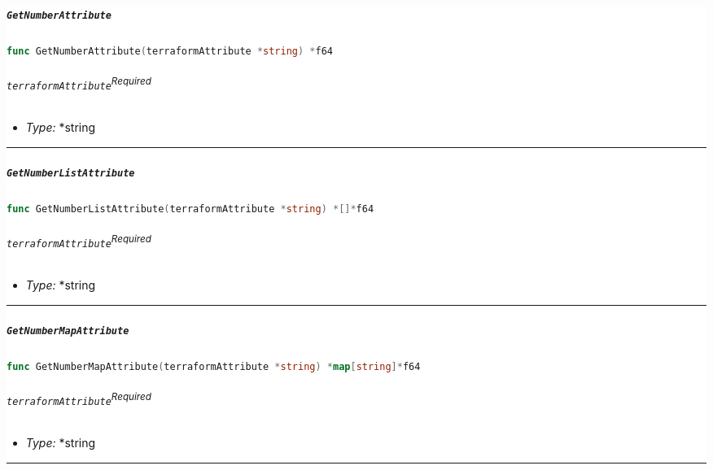 ##### `GetNumberAttribute` <a name="GetNumberAttribute" id="rhizo-co-terraform-provider-oci.databaseMaintenanceRun.DatabaseMaintenanceRunEstimatedPatchingTimeOutputReference.getNumberAttribute"></a>

```go
func GetNumberAttribute(terraformAttribute *string) *f64
```

###### `terraformAttribute`<sup>Required</sup> <a name="terraformAttribute" id="rhizo-co-terraform-provider-oci.databaseMaintenanceRun.DatabaseMaintenanceRunEstimatedPatchingTimeOutputReference.getNumberAttribute.parameter.terraformAttribute"></a>

- *Type:* *string

---

##### `GetNumberListAttribute` <a name="GetNumberListAttribute" id="rhizo-co-terraform-provider-oci.databaseMaintenanceRun.DatabaseMaintenanceRunEstimatedPatchingTimeOutputReference.getNumberListAttribute"></a>

```go
func GetNumberListAttribute(terraformAttribute *string) *[]*f64
```

###### `terraformAttribute`<sup>Required</sup> <a name="terraformAttribute" id="rhizo-co-terraform-provider-oci.databaseMaintenanceRun.DatabaseMaintenanceRunEstimatedPatchingTimeOutputReference.getNumberListAttribute.parameter.terraformAttribute"></a>

- *Type:* *string

---

##### `GetNumberMapAttribute` <a name="GetNumberMapAttribute" id="rhizo-co-terraform-provider-oci.databaseMaintenanceRun.DatabaseMaintenanceRunEstimatedPatchingTimeOutputReference.getNumberMapAttribute"></a>

```go
func GetNumberMapAttribute(terraformAttribute *string) *map[string]*f64
```

###### `terraformAttribute`<sup>Required</sup> <a name="terraformAttribute" id="rhizo-co-terraform-provider-oci.databaseMaintenanceRun.DatabaseMaintenanceRunEstimatedPatchingTimeOutputReference.getNumberMapAttribute.parameter.terraformAttribute"></a>

- *Type:* *string

---
